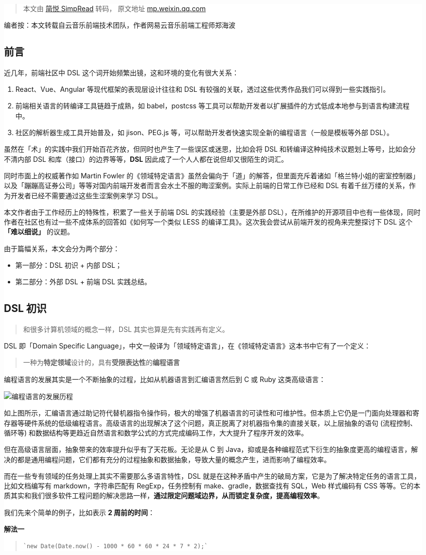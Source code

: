 > 本文由 [简悦 SimpRead](http://ksria.com/simpread/) 转码， 原文地址 [mp.weixin.qq.com](https://mp.weixin.qq.com/s/fMZnVEFfq7k1bFtHtovBiw)

编者按：本文转载自云音乐前端技术团队，作者网易云音乐前端工程师郑海波

前言
--

近几年，前端社区中 DSL 这个词开始频繁出镜，这和环境的变化有很大关系：

1.  React、Vue、Angular 等现代框架的表现层设计往往和 DSL 有较强的关联，透过这些优秀作品我们可以得到一些实践指引。
    
2.  前端相关语言的转编译工具链趋于成熟，如 babel，postcss 等工具可以帮助开发者以扩展插件的方式低成本地参与到语言构建流程中。
    
3.  社区的解析器生成工具开始普及，如 jison、PEG.js 等，可以帮助开发者快速实现全新的编程语言（一般是模板等外部 DSL）。
    

虽然在「术」的实践中我们开始百花齐放，但同时也产生了一些误区或迷思，比如会将 DSL 和转编译这种纯技术议题划上等号，比如会分不清内部 DSL 和库（接口）的边界等等，**DSL** 因此成了一个人人都在说但却又很陌生的词汇。

同时市面上的权威著作如 Martin Fowler 的《领域特定语言》虽然会偏向于「道」的解答，但里面充斥着诸如「格兰特小姐的密室控制器」以及「蹦蹦高证券公司」等等对国内前端开发者而言会水土不服的晦涩案例。实际上前端的日常工作已经和 DSL 有着千丝万缕的关系，作为开发者已经不需要通过这些生涩案例来学习 DSL。

本文作者由于工作经历上的特殊性，积累了一些关于前端 DSL 的实践经验（主要是外部 DSL），在所维护的开源项目中也有一些体现，同时作者在社区也有过一些不成体系的回答如《如何写一个类似 LESS 的编译工具》。这次我会尝试从前端开发的视角来完整探讨下 DSL 这个 **「难以细说」** 的议题。

由于篇幅关系，本文会分为两个部分：

*   第一部分：DSL 初识 + 内部 DSL；
    
*   第二部分：外部 DSL + 前端 DSL 实践总结。
    

DSL 初识
------

> 和很多计算机领域的概念一样，DSL 其实也算是先有实践再有定义。

DSL 即「Domain Specific Language」，中文一般译为「领域特定语言」，在《领域特定语言》这本书中它有了一个定义：

> 一种为**特定领域**设计的，具有**受限表达性**的**编程语言**

编程语言的发展其实是一个不断抽象的过程，比如从机器语言到汇编语言然后到 C 或 Ruby 这类高级语言：

![](https://mmbiz.qpic.cn/mmbiz_jpg/MpGQUHiaib4ib7aX1s0dlkib2Mg4nKxTeiafokmDiarzle7wK6mhrRzOCEcoDT7Y73SkFqiay4OhkzowsUjfbZVrf0R3g/640?wx_fmt=jpeg)编程语言的发展历程

如上图所示，汇编语言通过助记符代替机器指令操作码，极大的增强了机器语言的可读性和可维护性。但本质上它仍是一门面向处理器和寄存器等硬件系统的低级编程语言。高级语言的出现解决了这个问题，真正脱离了对机器指令集的直接关联，以上层抽象的语句 (流程控制、循环等) 和数据结构等更趋近自然语言和数学公式的方式完成编码工作，大大提升了程序开发的效率。

但在高级语言层面，抽象带来的效率提升似乎有了天花板。无论是从 C 到 Java，抑或是各种编程范式下衍生的抽象度更高的编程语言，解决的都是通用编程问题，它们都有充分的过程抽象和数据抽象，导致大量的概念产生，进而影响了编程效率。

而在一些专有领域的任务处理上其实不需要那么多语言特性，DSL 就是在这种矛盾中产生的破局方案，它是为了解决特定任务的语言工具，比如文档编写有 markdown，字符串匹配有 RegExp，任务控制有 make、gradle，数据查找有 SQL，Web 样式编码有 CSS 等等。它的本质其实和我们很多软件工程问题的解决思路一样，**通过限定问题域边界，从而锁定复杂度，提高编程效率**。

我们先来个简单的例子，比如表示 **2 周前的时间**：

**解法一**

> ```
> `new Date(Date.now() - 1000 * 60 * 60 * 24 * 7 * 2);`
> ```

